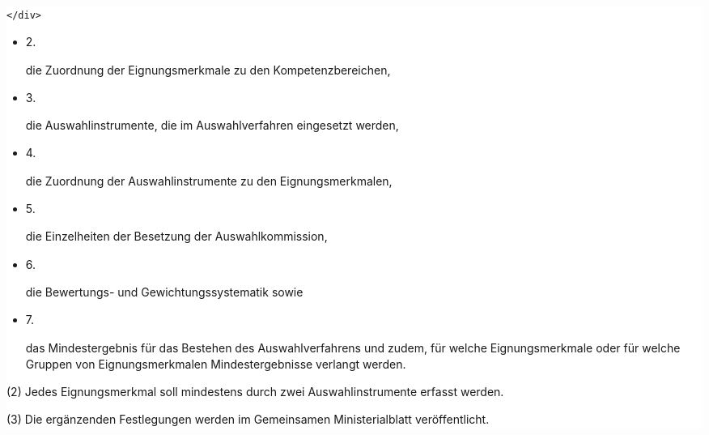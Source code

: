    </div>

  - 2\.
    
    <div>
    
    die Zuordnung der Eignungsmerkmale zu den Kompetenzbereichen,
    
    </div>

  - 3\.
    
    <div>
    
    die Auswahlinstrumente, die im Auswahlverfahren eingesetzt werden,
    
    </div>

  - 4\.
    
    <div>
    
    die Zuordnung der Auswahlinstrumente zu den Eignungsmerkmalen,
    
    </div>

  - 5\.
    
    <div>
    
    die Einzelheiten der Besetzung der Auswahlkommission,
    
    </div>

  - 6\.
    
    <div>
    
    die Bewertungs- und Gewichtungssystematik sowie
    
    </div>

  - 7\.
    
    <div>
    
    das Mindestergebnis für das Bestehen des Auswahlverfahrens und
    zudem, für welche Eignungsmerkmale oder für welche Gruppen von
    Eignungsmerkmalen Mindestergebnisse verlangt werden.
    
    </div>

</div>

<div class="jurAbsatz">

(2) Jedes Eignungsmerkmal soll mindestens durch zwei Auswahlinstrumente
erfasst werden.

</div>

<div class="jurAbsatz">

(3) Die ergänzenden Festlegungen werden im Gemeinsamen Ministerialblatt
veröffentlicht.
